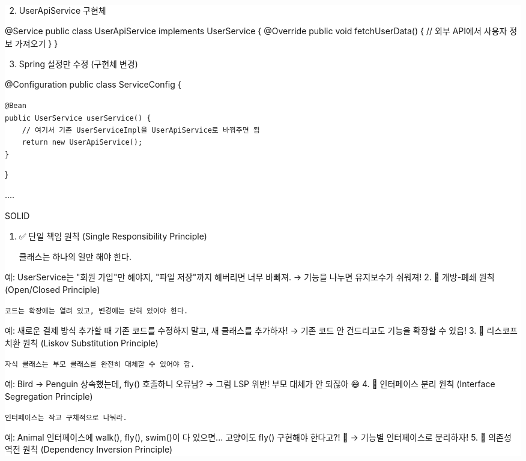 2. UserApiService 구현체

@Service
public class UserApiService implements UserService {
    @Override
    public void fetchUserData() {
        // 외부 API에서 사용자 정보 가져오기
    }
}

3. Spring 설정만 수정 (구현체 변경)

@Configuration
public class ServiceConfig {

    @Bean
    public UserService userService() {
        // 여기서 기존 UserServiceImpl을 UserApiService로 바꿔주면 됨
        return new UserApiService();
    }
}



....


SOLID

1. ✅ 단일 책임 원칙 (Single Responsibility Principle)

    클래스는 하나의 일만 해야 한다.

예:
UserService는 "회원 가입"만 해야지, "파일 저장"까지 해버리면 너무 바빠져.
→ 기능을 나누면 유지보수가 쉬워져!
2. 🚪 개방-폐쇄 원칙 (Open/Closed Principle)

    코드는 확장에는 열려 있고, 변경에는 닫혀 있어야 한다.

예:
새로운 결제 방식 추가할 때 기존 코드를 수정하지 말고, 새 클래스를 추가하자!
→ 기존 코드 안 건드리고도 기능을 확장할 수 있음!
3. 🧬 리스코프 치환 원칙 (Liskov Substitution Principle)

    자식 클래스는 부모 클래스를 완전히 대체할 수 있어야 함.

예:
Bird → Penguin 상속했는데, fly() 호출하니 오류남?
→ 그럼 LSP 위반! 부모 대체가 안 되잖아 😅
4. 🧩 인터페이스 분리 원칙 (Interface Segregation Principle)

    인터페이스는 작고 구체적으로 나눠라.

예:
Animal 인터페이스에 walk(), fly(), swim()이 다 있으면...
고양이도 fly() 구현해야 한다고?! 🤯
→ 기능별 인터페이스로 분리하자!
5. 🔄 의존성 역전 원칙 (Dependency Inversion Principle)
